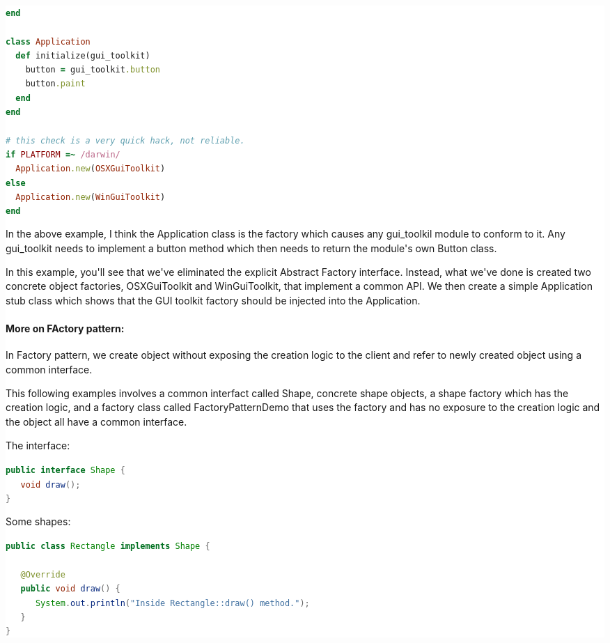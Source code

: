 ```ruby
end

class Application
  def initialize(gui_toolkit)
    button = gui_toolkit.button
    button.paint
  end
end

# this check is a very quick hack, not reliable.
if PLATFORM =~ /darwin/
  Application.new(OSXGuiToolkit)
else
  Application.new(WinGuiToolkit)
end
```

In the above example, I think the Application class is the factory which causes any gui_toolkil module to conform to it. Any gui_toolkit needs to implement a button method which then needs to return the module's own Button class.

In this example, you'll see that we've eliminated the explicit Abstract Factory interface. Instead, what we've done is created two concrete object factories, OSXGuiToolkit and WinGuiToolkit, that implement a common API. We then create a simple Application stub class which shows that the GUI toolkit factory should be injected into the Application.




#### More on FActory pattern:


In Factory pattern, we create object without exposing the creation logic to the client and refer to newly created object using a common interface.

This following examples involves a common interfact called Shape, concrete shape objects, a shape factory which has the creation logic, and a factory class called FactoryPatternDemo that uses the factory and has no exposure to the creation logic and the object all have a common interface.

The interface:

```java
public interface Shape {
   void draw();
}
```

Some shapes:

```java
public class Rectangle implements Shape {

   @Override
   public void draw() {
      System.out.println("Inside Rectangle::draw() method.");
   }
}
```

